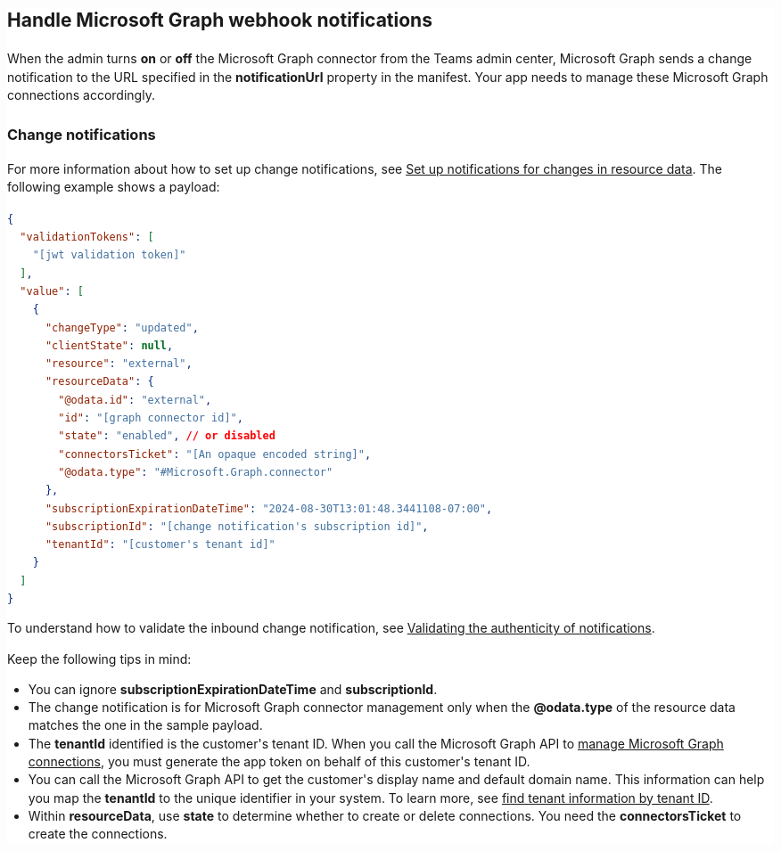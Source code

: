 ## Handle Microsoft Graph webhook notifications

When the admin turns **on** or **off** the Microsoft Graph connector from the Teams admin center, Microsoft Graph sends a change notification to the URL specified in the **notificationUrl** property in the manifest. Your app needs to manage these Microsoft Graph connections accordingly.

### Change notifications

For more information about how to set up change notifications, see [Set up notifications for changes in resource data](/graph/webhooks#change-notifications). The following example shows a payload:

```json
{
  "validationTokens": [
    "[jwt validation token]"
  ],
  "value": [
    {
      "changeType": "updated",
      "clientState": null,
      "resource": "external",
      "resourceData": {
        "@odata.id": "external",
        "id": "[graph connector id]",
        "state": "enabled", // or disabled
        "connectorsTicket": "[An opaque encoded string]",
        "@odata.type": "#Microsoft.Graph.connector"
      },
      "subscriptionExpirationDateTime": "2024-08-30T13:01:48.3441108-07:00",
      "subscriptionId": "[change notification's subscription id]",
      "tenantId": "[customer's tenant id]"
    }
  ]
}
```

To understand how to validate the inbound change notification, see [Validating the authenticity of notifications](/graph/webhooks-with-resource-data#validating-the-authenticity-of-notifications).

Keep the following tips in mind:

* You can ignore **subscriptionExpirationDateTime** and **subscriptionId**.
* The change notification is for Microsoft Graph connector management only when the **@odata.type** of the resource data matches the one in the sample payload.
* The **tenantId** identified is the customer's tenant ID. When you call the Microsoft Graph API to [manage Microsoft Graph connections](/graph/connecting-external-content-manage-connections), you must generate the app token on behalf of this customer's tenant ID.
* You can call the Microsoft Graph API to get the customer's display name and default domain name. This information can help you map the **tenantId** to the unique identifier in your system. To learn more, see [find tenant information by tenant ID](/graph/api/tenantrelationship-findtenantinformationbytenantid).
* Within **resourceData**, use **state** to determine whether to create or delete connections. You need the **connectorsTicket** to create the connections.
